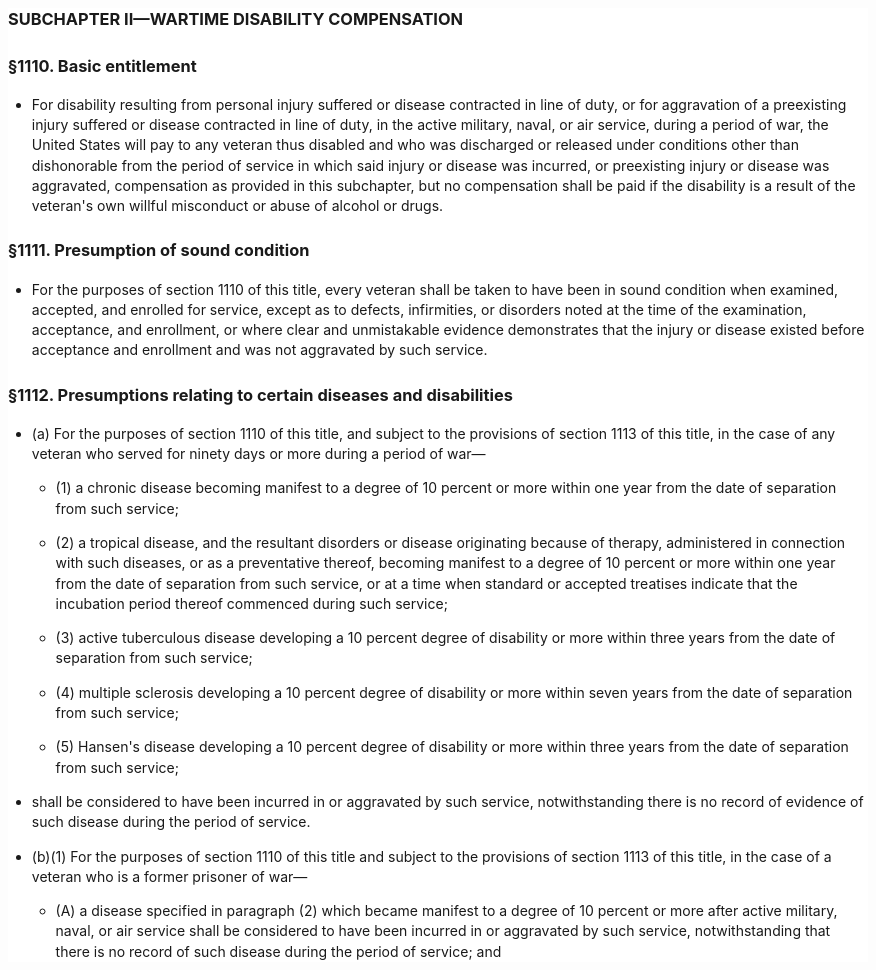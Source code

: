 ### SUBCHAPTER II—WARTIME DISABILITY COMPENSATION

### §1110. Basic entitlement
* For disability resulting from personal injury suffered or disease contracted in line of duty, or for aggravation of a preexisting injury suffered or disease contracted in line of duty, in the active military, naval, or air service, during a period of war, the United States will pay to any veteran thus disabled and who was discharged or released under conditions other than dishonorable from the period of service in which said injury or disease was incurred, or preexisting injury or disease was aggravated, compensation as provided in this subchapter, but no compensation shall be paid if the disability is a result of the veteran's own willful misconduct or abuse of alcohol or drugs.

### §1111. Presumption of sound condition
* For the purposes of section 1110 of this title, every veteran shall be taken to have been in sound condition when examined, accepted, and enrolled for service, except as to defects, infirmities, or disorders noted at the time of the examination, acceptance, and enrollment, or where clear and unmistakable evidence demonstrates that the injury or disease existed before acceptance and enrollment and was not aggravated by such service.

### §1112. Presumptions relating to certain diseases and disabilities
* (a) For the purposes of section 1110 of this title, and subject to the provisions of section 1113 of this title, in the case of any veteran who served for ninety days or more during a period of war—

  * (1) a chronic disease becoming manifest to a degree of 10 percent or more within one year from the date of separation from such service;

  * (2) a tropical disease, and the resultant disorders or disease originating because of therapy, administered in connection with such diseases, or as a preventative thereof, becoming manifest to a degree of 10 percent or more within one year from the date of separation from such service, or at a time when standard or accepted treatises indicate that the incubation period thereof commenced during such service;

  * (3) active tuberculous disease developing a 10 percent degree of disability or more within three years from the date of separation from such service;

  * (4) multiple sclerosis developing a 10 percent degree of disability or more within seven years from the date of separation from such service;

  * (5) Hansen's disease developing a 10 percent degree of disability or more within three years from the date of separation from such service;


* shall be considered to have been incurred in or aggravated by such service, notwithstanding there is no record of evidence of such disease during the period of service.

* (b)(1) For the purposes of section 1110 of this title and subject to the provisions of section 1113 of this title, in the case of a veteran who is a former prisoner of war—

  * (A) a disease specified in paragraph (2) which became manifest to a degree of 10 percent or more after active military, naval, or air service shall be considered to have been incurred in or aggravated by such service, notwithstanding that there is no record of such disease during the period of service; and
